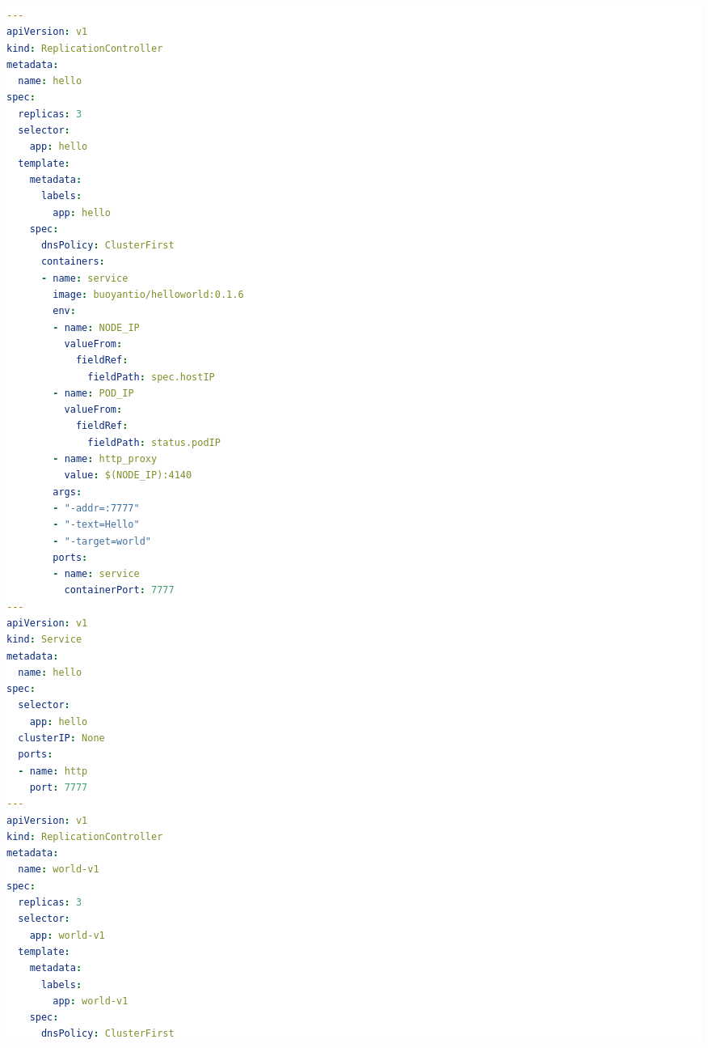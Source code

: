 ```yaml
---
apiVersion: v1
kind: ReplicationController
metadata:
  name: hello
spec:
  replicas: 3
  selector:
    app: hello
  template:
    metadata:
      labels:
        app: hello
    spec:
      dnsPolicy: ClusterFirst
      containers:
      - name: service
        image: buoyantio/helloworld:0.1.6
        env:
        - name: NODE_IP
          valueFrom:
            fieldRef:
              fieldPath: spec.hostIP
        - name: POD_IP
          valueFrom:
            fieldRef:
              fieldPath: status.podIP
        - name: http_proxy
          value: $(NODE_IP):4140
        args:
        - "-addr=:7777"
        - "-text=Hello"
        - "-target=world"
        ports:
        - name: service
          containerPort: 7777
---
apiVersion: v1
kind: Service
metadata:
  name: hello
spec:
  selector:
    app: hello
  clusterIP: None
  ports:
  - name: http
    port: 7777
---
apiVersion: v1
kind: ReplicationController
metadata:
  name: world-v1
spec:
  replicas: 3
  selector:
    app: world-v1
  template:
    metadata:
      labels:
        app: world-v1
    spec:
      dnsPolicy: ClusterFirst
```